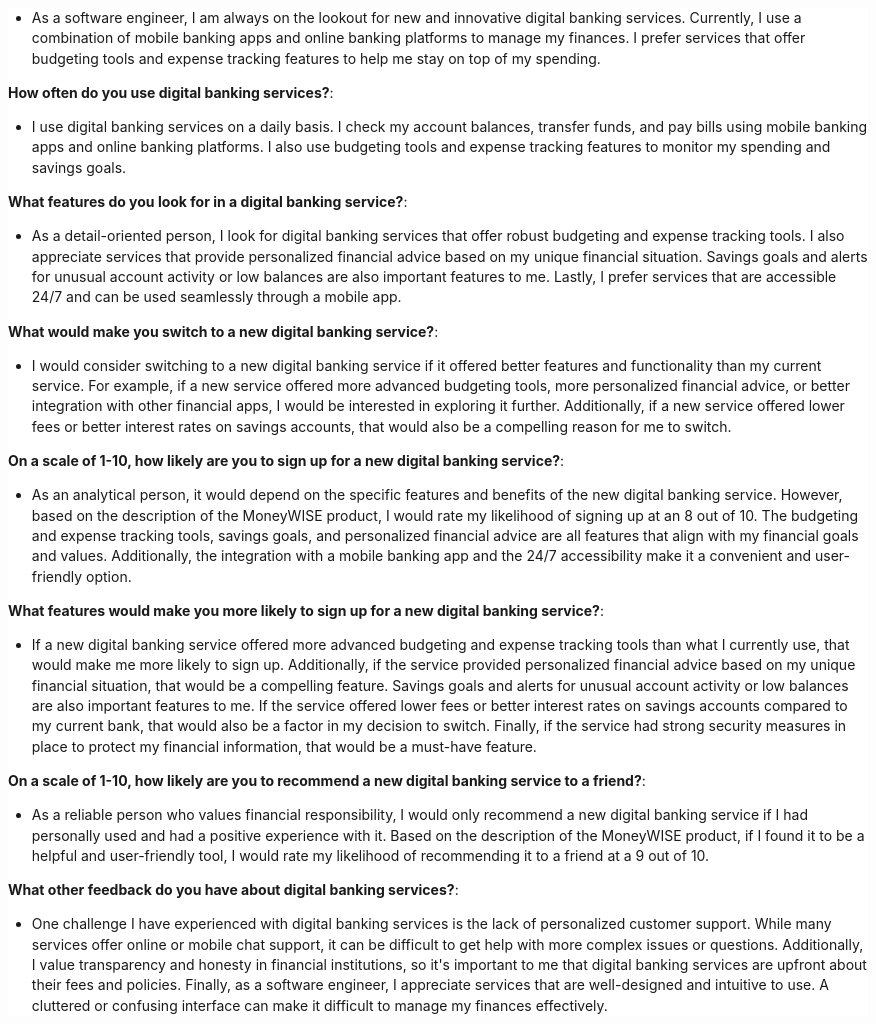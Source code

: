 - As a software engineer, I am always on the lookout for new and innovative digital banking services. Currently, I use a combination of mobile banking apps and online banking platforms to manage my finances. I prefer services that offer budgeting tools and expense tracking features to help me stay on top of my spending.

**How often do you use digital banking services?**: 

- I use digital banking services on a daily basis. I check my account balances, transfer funds, and pay bills using mobile banking apps and online banking platforms. I also use budgeting tools and expense tracking features to monitor my spending and savings goals.

**What features do you look for in a digital banking service?**: 

- As a detail-oriented person, I look for digital banking services that offer robust budgeting and expense tracking tools. I also appreciate services that provide personalized financial advice based on my unique financial situation. Savings goals and alerts for unusual account activity or low balances are also important features to me. Lastly, I prefer services that are accessible 24/7 and can be used seamlessly through a mobile app.

**What would make you switch to a new digital banking service?**: 

- I would consider switching to a new digital banking service if it offered better features and functionality than my current service. For example, if a new service offered more advanced budgeting tools, more personalized financial advice, or better integration with other financial apps, I would be interested in exploring it further. Additionally, if a new service offered lower fees or better interest rates on savings accounts, that would also be a compelling reason for me to switch.

**On a scale of 1-10, how likely are you to sign up for a new digital banking service?**: 

- As an analytical person, it would depend on the specific features and benefits of the new digital banking service. However, based on the description of the MoneyWISE product, I would rate my likelihood of signing up at an 8 out of 10. The budgeting and expense tracking tools, savings goals, and personalized financial advice are all features that align with my financial goals and values. Additionally, the integration with a mobile banking app and the 24/7 accessibility make it a convenient and user-friendly option.

**What features would make you more likely to sign up for a new digital banking service?**: 

- If a new digital banking service offered more advanced budgeting and expense tracking tools than what I currently use, that would make me more likely to sign up. Additionally, if the service provided personalized financial advice based on my unique financial situation, that would be a compelling feature. Savings goals and alerts for unusual account activity or low balances are also important features to me. If the service offered lower fees or better interest rates on savings accounts compared to my current bank, that would also be a factor in my decision to switch. Finally, if the service had strong security measures in place to protect my financial information, that would be a must-have feature.

**On a scale of 1-10, how likely are you to recommend a new digital banking service to a friend?**: 

- As a reliable person who values financial responsibility, I would only recommend a new digital banking service if I had personally used and had a positive experience with it. Based on the description of the MoneyWISE product, if I found it to be a helpful and user-friendly tool, I would rate my likelihood of recommending it to a friend at a 9 out of 10.

**What other feedback do you have about digital banking services?**: 

- One challenge I have experienced with digital banking services is the lack of personalized customer support. While many services offer online or mobile chat support, it can be difficult to get help with more complex issues or questions. Additionally, I value transparency and honesty in financial institutions, so it's important to me that digital banking services are upfront about their fees and policies. Finally, as a software engineer, I appreciate services that are well-designed and intuitive to use. A cluttered or confusing interface can make it difficult to manage my finances effectively.
